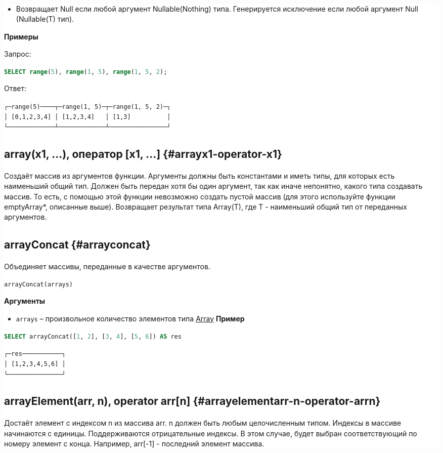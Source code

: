 -   Возвращает Null если любой аргумент Nullable(Nothing) типа. Генерируется исключение если любой аргумент Null (Nullable(T) тип).

**Примеры**

Запрос:
``` sql
SELECT range(5), range(1, 5), range(1, 5, 2);
```
Ответ:
```txt
┌─range(5)────┬─range(1, 5)─┬─range(1, 5, 2)─┐
│ [0,1,2,3,4] │ [1,2,3,4]   │ [1,3]          │
└─────────────┴─────────────┴────────────────┘
```


## array(x1, ...), оператор \[x1, ...\] {#arrayx1-operator-x1}

Создаёт массив из аргументов функции.
Аргументы должны быть константами и иметь типы, для которых есть наименьший общий тип. Должен быть передан хотя бы один аргумент, так как иначе непонятно, какого типа создавать массив. То есть, с помощью этой функции невозможно создать пустой массив (для этого используйте функции emptyArray\*, описанные выше).
Возвращает результат типа Array(T), где T - наименьший общий тип от переданных аргументов.

## arrayConcat {#arrayconcat}

Объединяет массивы, переданные в качестве аргументов.

``` sql
arrayConcat(arrays)
```

**Аргументы**

-   `arrays` – произвольное количество элементов типа [Array](../../sql-reference/functions/array-functions.md)
    **Пример**



``` sql
SELECT arrayConcat([1, 2], [3, 4], [5, 6]) AS res
```

``` text
┌─res───────────┐
│ [1,2,3,4,5,6] │
└───────────────┘
```

## arrayElement(arr, n), operator arr\[n\] {#arrayelementarr-n-operator-arrn}

Достаёт элемент с индексом n из массива arr. n должен быть любым целочисленным типом.
Индексы в массиве начинаются с единицы.
Поддерживаются отрицательные индексы. В этом случае, будет выбран соответствующий по номеру элемент с конца. Например, arr\[-1\] - последний элемент массива.

